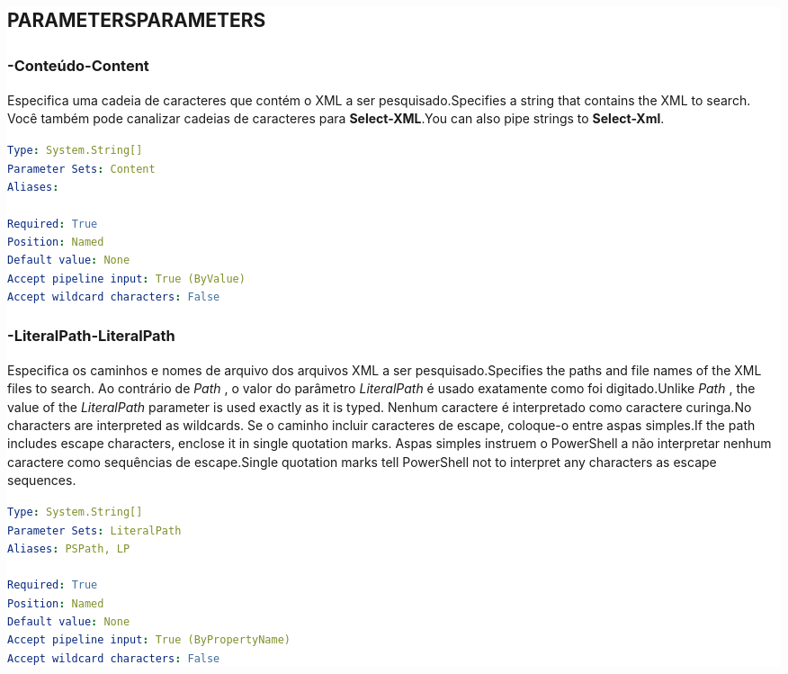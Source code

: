 ## <span data-ttu-id="730b2-147">PARAMETERS</span><span class="sxs-lookup"><span data-stu-id="730b2-147">PARAMETERS</span></span>

### <span data-ttu-id="730b2-148">-Conteúdo</span><span class="sxs-lookup"><span data-stu-id="730b2-148">-Content</span></span>

<span data-ttu-id="730b2-149">Especifica uma cadeia de caracteres que contém o XML a ser pesquisado.</span><span class="sxs-lookup"><span data-stu-id="730b2-149">Specifies a string that contains the XML to search.</span></span>
<span data-ttu-id="730b2-150">Você também pode canalizar cadeias de caracteres para **Select-XML**.</span><span class="sxs-lookup"><span data-stu-id="730b2-150">You can also pipe strings to **Select-Xml**.</span></span>

```yaml
Type: System.String[]
Parameter Sets: Content
Aliases:

Required: True
Position: Named
Default value: None
Accept pipeline input: True (ByValue)
Accept wildcard characters: False
```

### <span data-ttu-id="730b2-151">-LiteralPath</span><span class="sxs-lookup"><span data-stu-id="730b2-151">-LiteralPath</span></span>

<span data-ttu-id="730b2-152">Especifica os caminhos e nomes de arquivo dos arquivos XML a ser pesquisado.</span><span class="sxs-lookup"><span data-stu-id="730b2-152">Specifies the paths and file names of the XML files to search.</span></span>
<span data-ttu-id="730b2-153">Ao contrário de *Path* , o valor do parâmetro *LiteralPath* é usado exatamente como foi digitado.</span><span class="sxs-lookup"><span data-stu-id="730b2-153">Unlike *Path* , the value of the *LiteralPath* parameter is used exactly as it is typed.</span></span>
<span data-ttu-id="730b2-154">Nenhum caractere é interpretado como caractere curinga.</span><span class="sxs-lookup"><span data-stu-id="730b2-154">No characters are interpreted as wildcards.</span></span>
<span data-ttu-id="730b2-155">Se o caminho incluir caracteres de escape, coloque-o entre aspas simples.</span><span class="sxs-lookup"><span data-stu-id="730b2-155">If the path includes escape characters, enclose it in single quotation marks.</span></span>
<span data-ttu-id="730b2-156">Aspas simples instruem o PowerShell a não interpretar nenhum caractere como sequências de escape.</span><span class="sxs-lookup"><span data-stu-id="730b2-156">Single quotation marks tell PowerShell not to interpret any characters as escape sequences.</span></span>

```yaml
Type: System.String[]
Parameter Sets: LiteralPath
Aliases: PSPath, LP

Required: True
Position: Named
Default value: None
Accept pipeline input: True (ByPropertyName)
Accept wildcard characters: False
```

